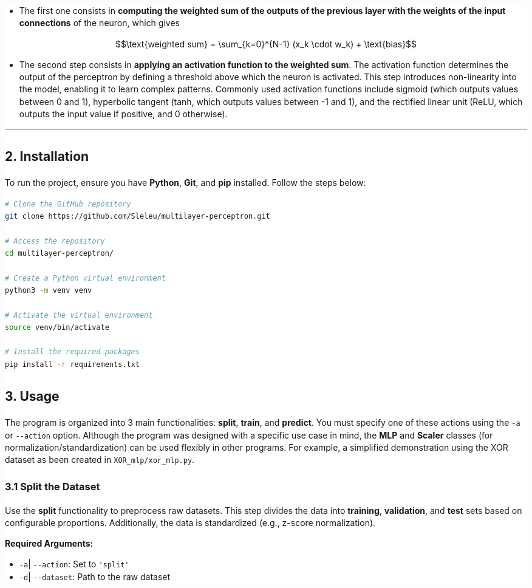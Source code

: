 - The first one consists in **computing the weighted sum of the outputs of the previous layer with the weights of the input connections** of the neuron, which gives  
```math
\text{weighted sum} = \sum_{k=0}^{N-1} (x_k \cdot w_k) + \text{bias}
```

- The second step consists in **applying an activation function to the weighted sum**. The activation function determines the output of the perceptron by defining a threshold above which the neuron is activated. This step introduces non-linearity into the model, enabling it to learn complex patterns. Commonly used activation functions include sigmoid (which outputs values between 0 and 1), hyperbolic tangent (tanh, which outputs values between -1 and 1), and the rectified linear unit (ReLU, which outputs the input value if positive, and 0 otherwise).

---

## 2. Installation

To run the project, ensure you have **Python**, **Git**, and **pip** installed. Follow the steps below:

```bash
# Clone the GitHub repository
git clone https://github.com/Sleleu/multilayer-perceptron.git

# Access the repository
cd multilayer-perceptron/

# Create a Python virtual environment
python3 -m venv venv

# Activate the virtual environment
source venv/bin/activate

# Install the required packages
pip install -r requirements.txt
```

## 3. Usage

The program is organized into 3 main functionalities: **split**, **train**, and **predict**. You must specify one of these actions using the `-a` or `--action` option. Although the program was designed with a specific use case in mind, the **MLP** and **Scaler** classes (for normalization/standardization) can be used flexibly in other programs. For example, a simplified demonstration using the XOR dataset as been created in `XOR_mlp/xor_mlp.py`.

### 3.1 Split the Dataset

Use the **split** functionality to preprocess raw datasets. This step divides the data into **training**, **validation**, and **test** sets based on configurable proportions. Additionally, the data is standardized (e.g., z-score normalization).

**Required Arguments:**
- `-a`| `--action`: Set to `'split'`
- `-d`| `--dataset`: Path to the raw dataset
